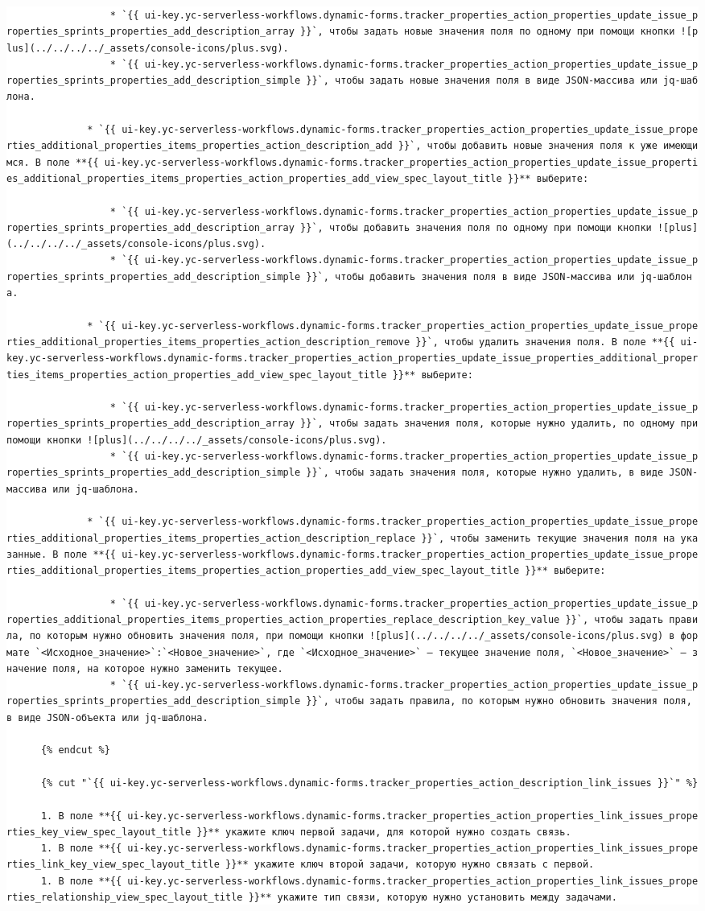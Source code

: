                       * `{{ ui-key.yc-serverless-workflows.dynamic-forms.tracker_properties_action_properties_update_issue_properties_sprints_properties_add_description_array }}`, чтобы задать новые значения поля по одному при помощи кнопки ![plus](../../../../_assets/console-icons/plus.svg).
                      * `{{ ui-key.yc-serverless-workflows.dynamic-forms.tracker_properties_action_properties_update_issue_properties_sprints_properties_add_description_simple }}`, чтобы задать новые значения поля в виде JSON-массива или jq-шаблона.

                  * `{{ ui-key.yc-serverless-workflows.dynamic-forms.tracker_properties_action_properties_update_issue_properties_additional_properties_items_properties_action_description_add }}`, чтобы добавить новые значения поля к уже имеющимся. В поле **{{ ui-key.yc-serverless-workflows.dynamic-forms.tracker_properties_action_properties_update_issue_properties_additional_properties_items_properties_action_properties_add_view_spec_layout_title }}** выберите:

                      * `{{ ui-key.yc-serverless-workflows.dynamic-forms.tracker_properties_action_properties_update_issue_properties_sprints_properties_add_description_array }}`, чтобы добавить значения поля по одному при помощи кнопки ![plus](../../../../_assets/console-icons/plus.svg).
                      * `{{ ui-key.yc-serverless-workflows.dynamic-forms.tracker_properties_action_properties_update_issue_properties_sprints_properties_add_description_simple }}`, чтобы добавить значения поля в виде JSON-массива или jq-шаблона.

                  * `{{ ui-key.yc-serverless-workflows.dynamic-forms.tracker_properties_action_properties_update_issue_properties_additional_properties_items_properties_action_description_remove }}`, чтобы удалить значения поля. В поле **{{ ui-key.yc-serverless-workflows.dynamic-forms.tracker_properties_action_properties_update_issue_properties_additional_properties_items_properties_action_properties_add_view_spec_layout_title }}** выберите:

                      * `{{ ui-key.yc-serverless-workflows.dynamic-forms.tracker_properties_action_properties_update_issue_properties_sprints_properties_add_description_array }}`, чтобы задать значения поля, которые нужно удалить, по одному при помощи кнопки ![plus](../../../../_assets/console-icons/plus.svg).
                      * `{{ ui-key.yc-serverless-workflows.dynamic-forms.tracker_properties_action_properties_update_issue_properties_sprints_properties_add_description_simple }}`, чтобы задать значения поля, которые нужно удалить, в виде JSON-массива или jq-шаблона.

                  * `{{ ui-key.yc-serverless-workflows.dynamic-forms.tracker_properties_action_properties_update_issue_properties_additional_properties_items_properties_action_description_replace }}`, чтобы заменить текущие значения поля на указанные. В поле **{{ ui-key.yc-serverless-workflows.dynamic-forms.tracker_properties_action_properties_update_issue_properties_additional_properties_items_properties_action_properties_add_view_spec_layout_title }}** выберите:

                      * `{{ ui-key.yc-serverless-workflows.dynamic-forms.tracker_properties_action_properties_update_issue_properties_additional_properties_items_properties_action_properties_replace_description_key_value }}`, чтобы задать правила, по которым нужно обновить значения поля, при помощи кнопки ![plus](../../../../_assets/console-icons/plus.svg) в формате `<Исходное_значение>`:`<Новое_значение>`, где `<Исходное_значение>` — текущее значение поля, `<Новое_значение>` — значение поля, на которое нужно заменить текущее.
                      * `{{ ui-key.yc-serverless-workflows.dynamic-forms.tracker_properties_action_properties_update_issue_properties_sprints_properties_add_description_simple }}`, чтобы задать правила, по которым нужно обновить значения поля, в виде JSON-объекта или jq-шаблона.

          {% endcut %}

          {% cut "`{{ ui-key.yc-serverless-workflows.dynamic-forms.tracker_properties_action_description_link_issues }}`" %}

          1. В поле **{{ ui-key.yc-serverless-workflows.dynamic-forms.tracker_properties_action_properties_link_issues_properties_key_view_spec_layout_title }}** укажите ключ первой задачи, для которой нужно создать связь.
          1. В поле **{{ ui-key.yc-serverless-workflows.dynamic-forms.tracker_properties_action_properties_link_issues_properties_link_key_view_spec_layout_title }}** укажите ключ второй задачи, которую нужно связать с первой.
          1. В поле **{{ ui-key.yc-serverless-workflows.dynamic-forms.tracker_properties_action_properties_link_issues_properties_relationship_view_spec_layout_title }}** укажите тип связи, которую нужно установить между задачами.
